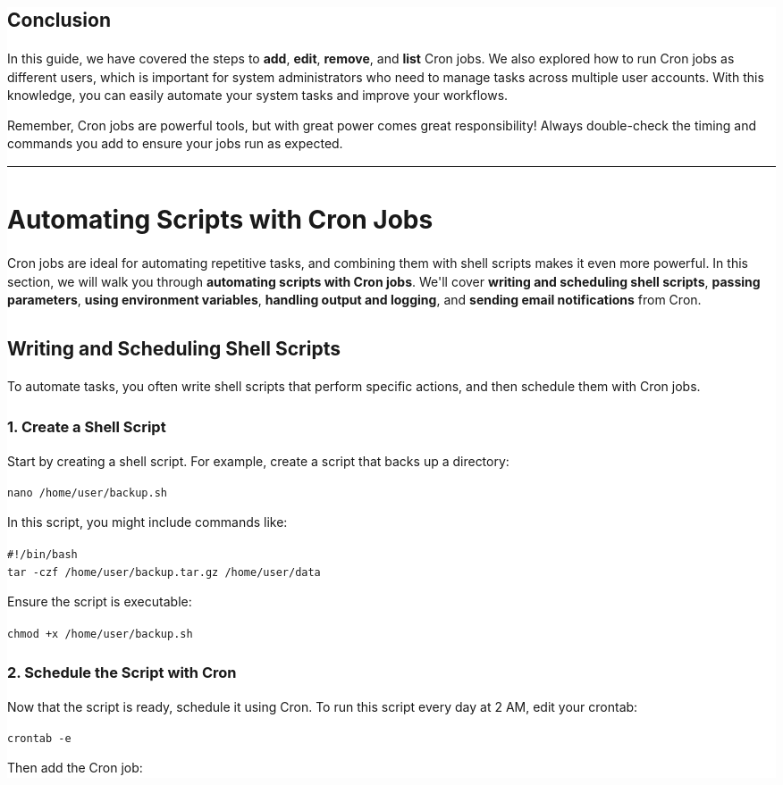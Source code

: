 ## Conclusion

In this guide, we have covered the steps to **add**, **edit**, **remove**, and **list** Cron jobs. We also explored how to run Cron jobs as different users, which is important for system administrators who need to manage tasks across multiple user accounts. With this knowledge, you can easily automate your system tasks and improve your workflows.

Remember, Cron jobs are powerful tools, but with great power comes great responsibility! Always double-check the timing and commands you add to ensure your jobs run as expected.

---

# Automating Scripts with Cron Jobs

Cron jobs are ideal for automating repetitive tasks, and combining them with shell scripts makes it even more powerful. In this section, we will walk you through **automating scripts with Cron jobs**. We'll cover **writing and scheduling shell scripts**, **passing parameters**, **using environment variables**, **handling output and logging**, and **sending email notifications** from Cron.

## Writing and Scheduling Shell Scripts

To automate tasks, you often write shell scripts that perform specific actions, and then schedule them with Cron jobs.

### 1. **Create a Shell Script**

Start by creating a shell script. For example, create a script that backs up a directory:

```
nano /home/user/backup.sh
```

In this script, you might include commands like:

```
#!/bin/bash
tar -czf /home/user/backup.tar.gz /home/user/data
```

Ensure the script is executable:

```
chmod +x /home/user/backup.sh
```

### 2. **Schedule the Script with Cron**

Now that the script is ready, schedule it using Cron. To run this script every day at 2 AM, edit your crontab:

```
crontab -e
```

Then add the Cron job:

